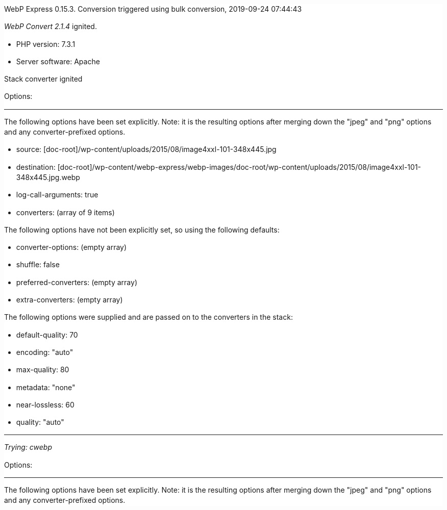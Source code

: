 WebP Express 0.15.3. Conversion triggered using bulk conversion, 2019-09-24 07:44:43


*WebP Convert 2.1.4*  ignited.

- PHP version: 7.3.1

- Server software: Apache


Stack converter ignited


Options:

------------

The following options have been set explicitly. Note: it is the resulting options after merging down the "jpeg" and "png" options and any converter-prefixed options.

- source: [doc-root]/wp-content/uploads/2015/08/image4xxl-101-348x445.jpg

- destination: [doc-root]/wp-content/webp-express/webp-images/doc-root/wp-content/uploads/2015/08/image4xxl-101-348x445.jpg.webp

- log-call-arguments: true

- converters: (array of 9 items)


The following options have not been explicitly set, so using the following defaults:

- converter-options: (empty array)

- shuffle: false

- preferred-converters: (empty array)

- extra-converters: (empty array)


The following options were supplied and are passed on to the converters in the stack:

- default-quality: 70

- encoding: "auto"

- max-quality: 80

- metadata: "none"

- near-lossless: 60

- quality: "auto"

------------



*Trying: cwebp* 


Options:

------------

The following options have been set explicitly. Note: it is the resulting options after merging down the "jpeg" and "png" options and any converter-prefixed options.
